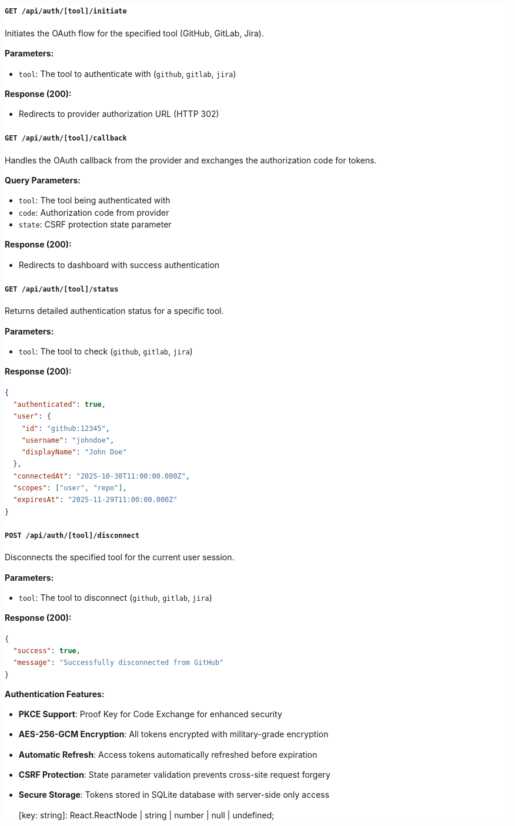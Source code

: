 #### `GET /api/auth/[tool]/initiate`
Initiates the OAuth flow for the specified tool (GitHub, GitLab, Jira).

**Parameters:**
- `tool`: The tool to authenticate with (`github`, `gitlab`, `jira`)

**Response (200):**
- Redirects to provider authorization URL (HTTP 302)

#### `GET /api/auth/[tool]/callback`
Handles the OAuth callback from the provider and exchanges the authorization code for tokens.

**Query Parameters:**
- `tool`: The tool being authenticated with
- `code`: Authorization code from provider
- `state`: CSRF protection state parameter

**Response (200):**
- Redirects to dashboard with success authentication

#### `GET /api/auth/[tool]/status`
Returns detailed authentication status for a specific tool.

**Parameters:**
- `tool`: The tool to check (`github`, `gitlab`, `jira`)

**Response (200):**
```json
{
  "authenticated": true,
  "user": {
    "id": "github:12345",
    "username": "johndoe",
    "displayName": "John Doe"
  },
  "connectedAt": "2025-10-30T11:00:00.000Z",
  "scopes": ["user", "repo"],
  "expiresAt": "2025-11-29T11:00:00.000Z"
}
```

#### `POST /api/auth/[tool]/disconnect`
Disconnects the specified tool for the current user session.

**Parameters:**
- `tool`: The tool to disconnect (`github`, `gitlab`, `jira`)

**Response (200):**
```json
{
  "success": true,
  "message": "Successfully disconnected from GitHub"
}
```

**Authentication Features:**
- **PKCE Support**: Proof Key for Code Exchange for enhanced security
- **AES-256-GCM Encryption**: All tokens encrypted with military-grade encryption
- **Automatic Refresh**: Access tokens automatically refreshed before expiration
- **CSRF Protection**: State parameter validation prevents cross-site request forgery
- **Secure Storage**: Tokens stored in SQLite database with server-side only access


  [key: string]: React.ReactNode | string | number | null | undefined;